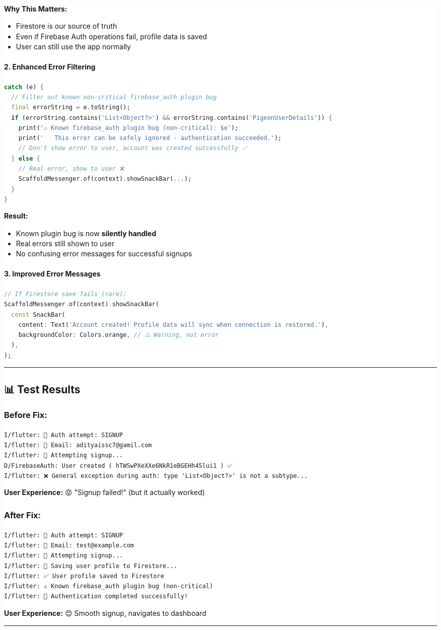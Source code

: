 **Why This Matters:**
- Firestore is our source of truth
- Even if Firebase Auth operations fail, profile data is saved
- User can still use the app normally

#### 2. **Enhanced Error Filtering**
```dart
catch (e) {
  // Filter out known non-critical firebase_auth plugin bug
  final errorString = e.toString();
  if (errorString.contains('List<Object?>') && errorString.contains('PigeonUserDetails')) {
    print('⚠️ Known firebase_auth plugin bug (non-critical): $e');
    print('   This error can be safely ignored - authentication succeeded.');
    // Don't show error to user, account was created successfully ✅
  } else {
    // Real error, show to user ❌
    ScaffoldMessenger.of(context).showSnackBar(...);
  }
}
```

**Result:**
- Known plugin bug is now **silently handled**
- Real errors still shown to user
- No confusing error messages for successful signups

#### 3. **Improved Error Messages**
```dart
// If Firestore save fails (rare):
ScaffoldMessenger.of(context).showSnackBar(
  const SnackBar(
    content: Text('Account created! Profile data will sync when connection is restored.'),
    backgroundColor: Colors.orange, // ⚠️ Warning, not error
  ),
);
```

---

## 📊 Test Results

### Before Fix:
```
I/flutter: 🔐 Auth attempt: SIGNUP
I/flutter: 📧 Email: adityaissc7@gamil.com
I/flutter: 📝 Attempting signup...
D/FirebaseAuth: User created ( hTWSwPXeXXe6NkR1eBGEHh45lui1 ) ✅
I/flutter: ❌ General exception during auth: type 'List<Object?>' is not a subtype...
```
**User Experience:** 😡 "Signup failed!" (but it actually worked)

### After Fix:
```
I/flutter: 🔐 Auth attempt: SIGNUP
I/flutter: 📧 Email: test@example.com
I/flutter: 📝 Attempting signup...
I/flutter: 💾 Saving user profile to Firestore...
I/flutter: ✅ User profile saved to Firestore
I/flutter: ⚠️ Known firebase_auth plugin bug (non-critical)
I/flutter: 🎉 Authentication completed successfully!
```
**User Experience:** 😊 Smooth signup, navigates to dashboard

---